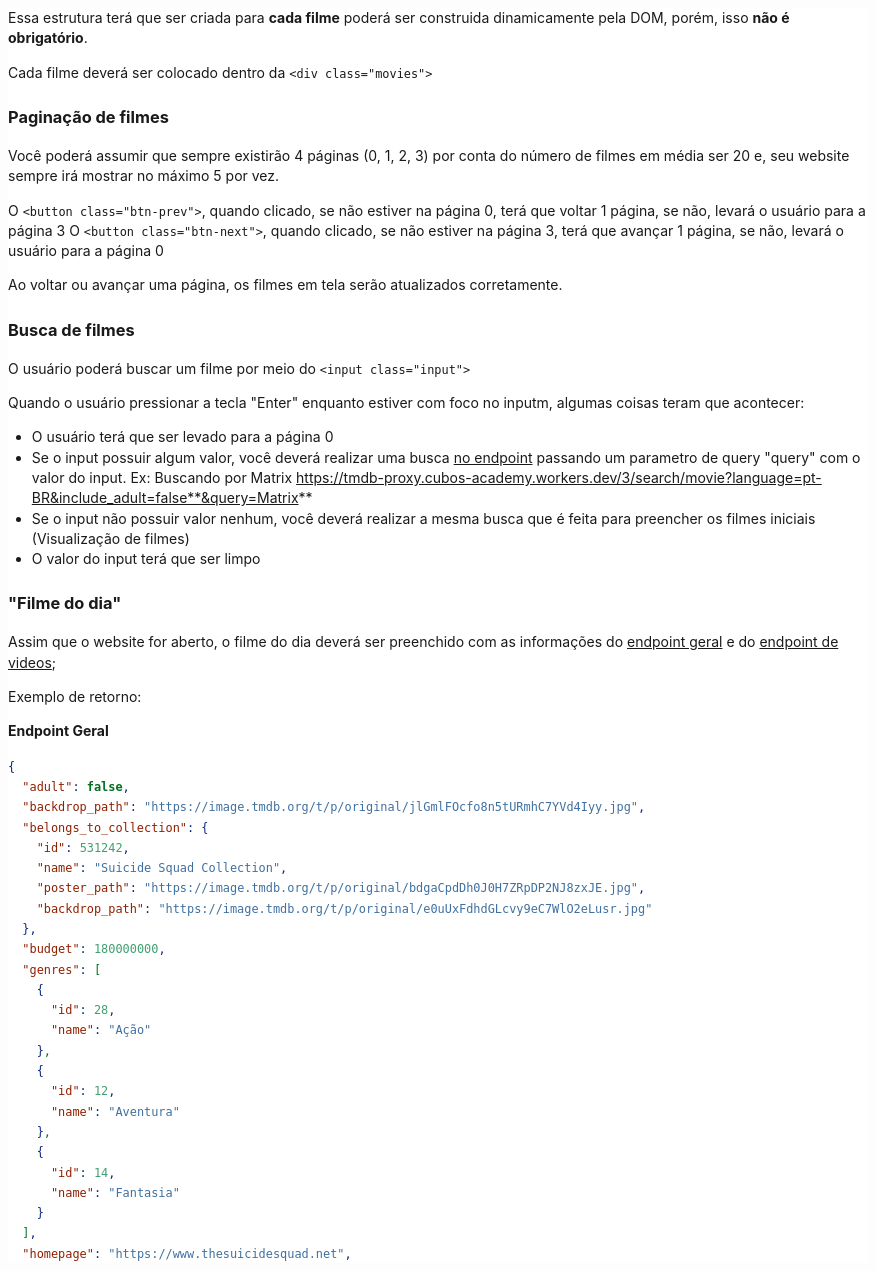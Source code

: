 Essa estrutura terá que ser criada para **cada filme** poderá ser construida dinamicamente pela DOM, porém, isso **não é obrigatório**.

Cada filme deverá ser colocado dentro da `<div class="movies">`

### Paginação de filmes

Você poderá assumir que sempre existirão 4 páginas (0, 1, 2, 3) por conta do número de filmes em média ser 20 e, seu website sempre irá mostrar no máximo 5 por vez.

O `<button class="btn-prev">`, quando clicado, se não estiver na página 0, terá que voltar 1 página, se não, levará o usuário para a página 3
O `<button class="btn-next">`, quando clicado, se não estiver na página 3, terá que avançar 1 página, se não, levará o usuário para a página 0

Ao voltar ou avançar uma página, os filmes em tela serão atualizados corretamente.

### Busca de filmes

O usuário poderá buscar um filme por meio do `<input class="input">`

Quando o usuário pressionar a tecla "Enter" enquanto estiver com foco no inputm, algumas coisas teram que acontecer:
- O usuário terá que ser levado para a página 0
- Se o input possuir algum valor, você deverá realizar uma busca [no endpoint](https://tmdb-proxy.cubos-academy.workers.dev/3/search/movie?language=pt-BR&include_adult=false) passando um parametro de query "query" com o valor do input. Ex: Buscando por Matrix https://tmdb-proxy.cubos-academy.workers.dev/3/search/movie?language=pt-BR&include_adult=false**&query=Matrix**
- Se o input não possuir valor nenhum, você deverá realizar a mesma busca que é feita para preencher os filmes iniciais (Visualização de filmes)
- O valor do input terá que ser limpo

### "Filme do dia"

Assim que o website for aberto, o filme do dia deverá ser preenchido com as informações do [endpoint geral](https://tmdb-proxy.cubos-academy.workers.dev/3/movie/436969?language=pt-BR) e do [endpoint de videos](https://tmdb-proxy.cubos-academy.workers.dev/3/movie/436969/videos?language=pt-BR);

Exemplo de retorno:

**Endpoint Geral**
```json
{
  "adult": false,
  "backdrop_path": "https://image.tmdb.org/t/p/original/jlGmlFOcfo8n5tURmhC7YVd4Iyy.jpg",
  "belongs_to_collection": {
    "id": 531242,
    "name": "Suicide Squad Collection",
    "poster_path": "https://image.tmdb.org/t/p/original/bdgaCpdDh0J0H7ZRpDP2NJ8zxJE.jpg",
    "backdrop_path": "https://image.tmdb.org/t/p/original/e0uUxFdhdGLcvy9eC7WlO2eLusr.jpg"
  },
  "budget": 180000000,
  "genres": [
    {
      "id": 28,
      "name": "Ação"
    },
    {
      "id": 12,
      "name": "Aventura"
    },
    {
      "id": 14,
      "name": "Fantasia"
    }
  ],
  "homepage": "https://www.thesuicidesquad.net",
```